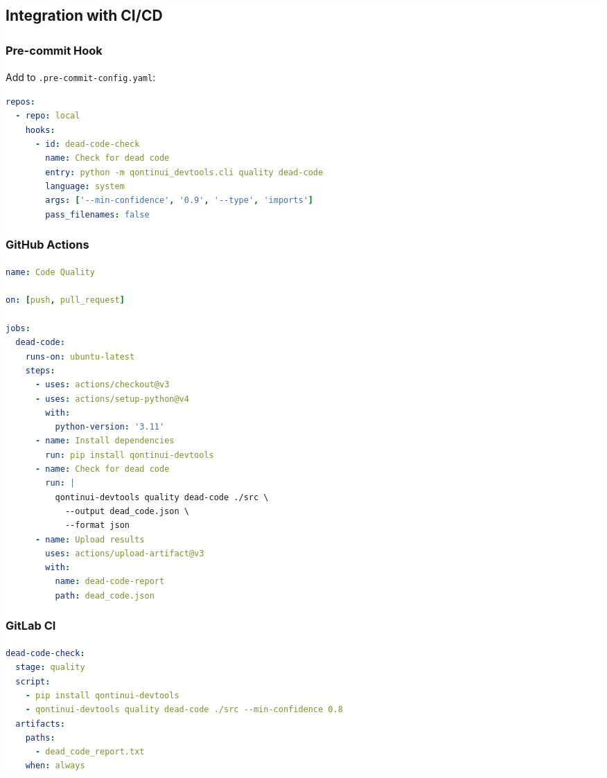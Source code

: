 ## Integration with CI/CD

### Pre-commit Hook

Add to `.pre-commit-config.yaml`:

```yaml
repos:
  - repo: local
    hooks:
      - id: dead-code-check
        name: Check for dead code
        entry: python -m qontinui_devtools.cli quality dead-code
        language: system
        args: ['--min-confidence', '0.9', '--type', 'imports']
        pass_filenames: false
```

### GitHub Actions

```yaml
name: Code Quality

on: [push, pull_request]

jobs:
  dead-code:
    runs-on: ubuntu-latest
    steps:
      - uses: actions/checkout@v3
      - uses: actions/setup-python@v4
        with:
          python-version: '3.11'
      - name: Install dependencies
        run: pip install qontinui-devtools
      - name: Check for dead code
        run: |
          qontinui-devtools quality dead-code ./src \
            --output dead_code.json \
            --format json
      - name: Upload results
        uses: actions/upload-artifact@v3
        with:
          name: dead-code-report
          path: dead_code.json
```

### GitLab CI

```yaml
dead-code-check:
  stage: quality
  script:
    - pip install qontinui-devtools
    - qontinui-devtools quality dead-code ./src --min-confidence 0.8
  artifacts:
    paths:
      - dead_code_report.txt
    when: always
```
